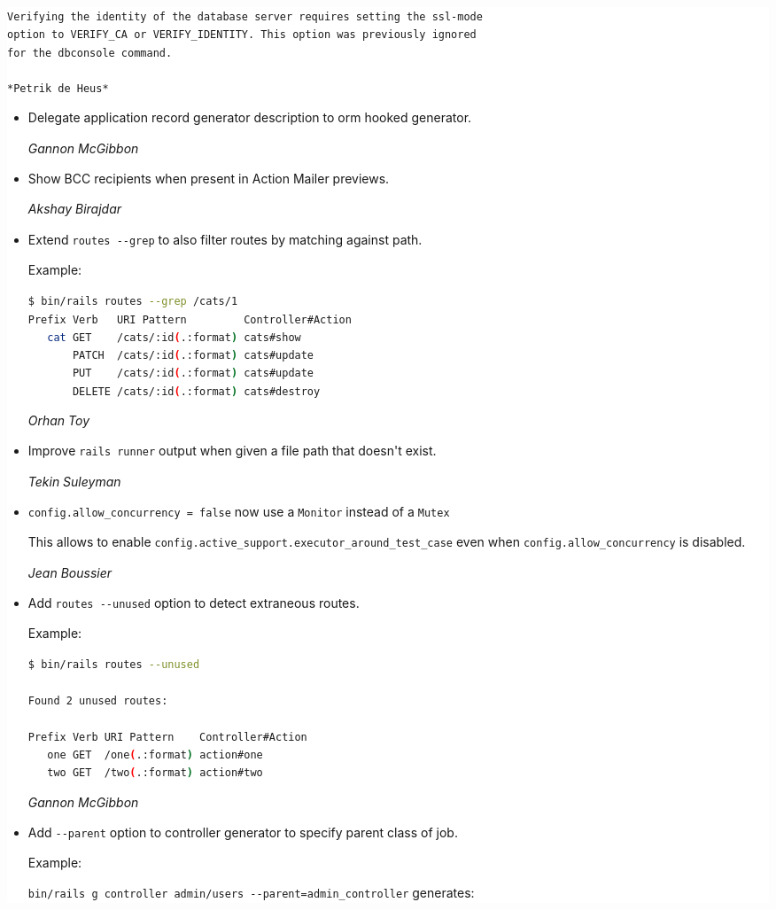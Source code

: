    Verifying the identity of the database server requires setting the ssl-mode
    option to VERIFY_CA or VERIFY_IDENTITY. This option was previously ignored
    for the dbconsole command.

    *Petrik de Heus*

*   Delegate application record generator description to orm hooked generator.

    *Gannon McGibbon*

*   Show BCC recipients when present in Action Mailer previews.

    *Akshay Birajdar*

*   Extend `routes --grep` to also filter routes by matching against path.

    Example:

    ```bash
    $ bin/rails routes --grep /cats/1
    Prefix Verb   URI Pattern         Controller#Action
       cat GET    /cats/:id(.:format) cats#show
           PATCH  /cats/:id(.:format) cats#update
           PUT    /cats/:id(.:format) cats#update
           DELETE /cats/:id(.:format) cats#destroy
    ```

    *Orhan Toy*

*   Improve `rails runner` output when given a file path that doesn't exist.

    *Tekin Suleyman*

*   `config.allow_concurrency = false` now use a `Monitor` instead of a `Mutex`

    This allows to enable `config.active_support.executor_around_test_case` even
    when `config.allow_concurrency` is disabled.

    *Jean Boussier*

*   Add `routes --unused` option to detect extraneous routes.

    Example:

    ```bash
    $ bin/rails routes --unused

    Found 2 unused routes:

    Prefix Verb URI Pattern    Controller#Action
       one GET  /one(.:format) action#one
       two GET  /two(.:format) action#two
    ```

    *Gannon McGibbon*

*   Add `--parent` option to controller generator to specify parent class of job.

    Example:

    `bin/rails g controller admin/users --parent=admin_controller` generates:
